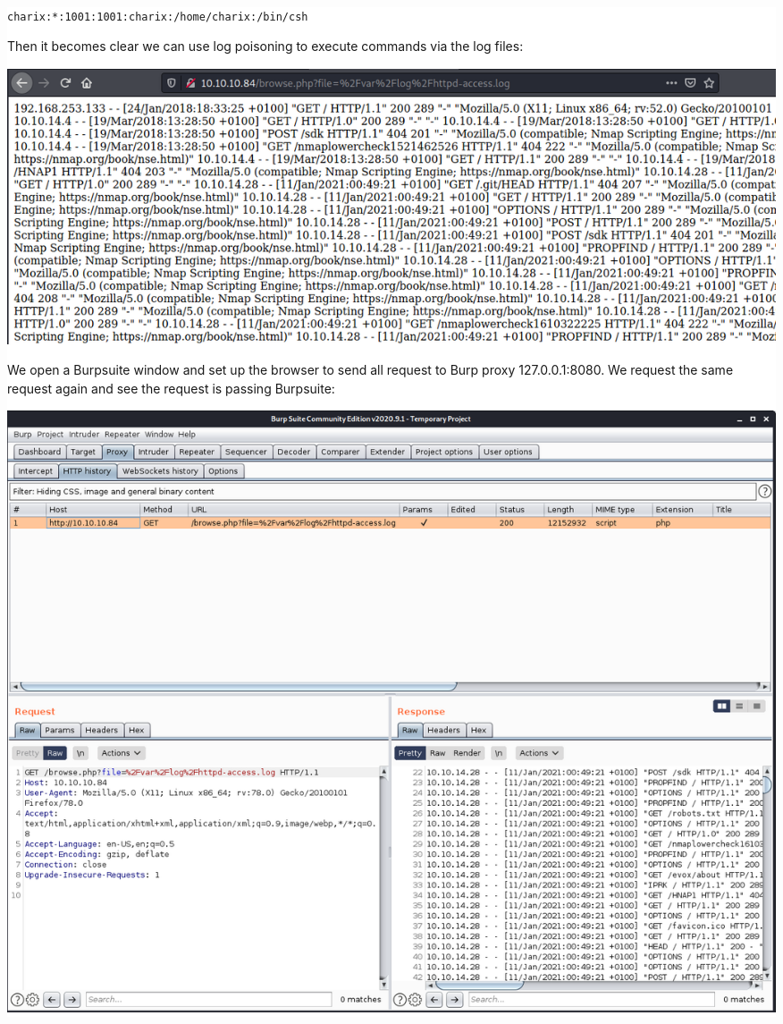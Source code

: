 ```
charix:*:1001:1001:charix:/home/charix:/bin/csh
```

Then it becomes clear we can use log poisoning to execute commands via the log files:

![ImgPlaceholder](screenshots/log_poisoning.png)

We open a Burpsuite window and set up the browser to send all request to Burp proxy 127.0.0.1:8080.
We request the same request again and see the request is passing Burpsuite:

![ImgPlaceholder](screenshots/burpsuite_access_logfile.png)
